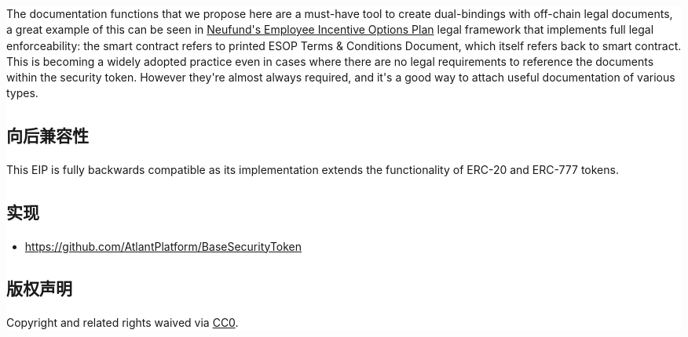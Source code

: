 The documentation functions that we propose here are a must-have tool to create dual-bindings with off-chain legal documents, a great example of this can be seen in [Neufund's Employee Incentive Options Plan](https://medium.com/@ZoeAdamovicz/37376fd0384a) legal framework that implements full legal enforceability: the smart contract refers to printed ESOP Terms & Conditions Document, which itself refers back to smart contract. This is becoming a widely adopted practice even in cases where there are no legal requirements to reference the documents within the security token. However they're almost always required, and it's a good way to attach useful documentation of various types.

## 向后兼容性

This EIP is fully backwards compatible as its implementation extends the functionality of ERC-20 and ERC-777 tokens.

## 实现

* https://github.com/AtlantPlatform/BaseSecurityToken

## 版权声明

Copyright and related rights waived via [CC0](../LICENSE.md).
